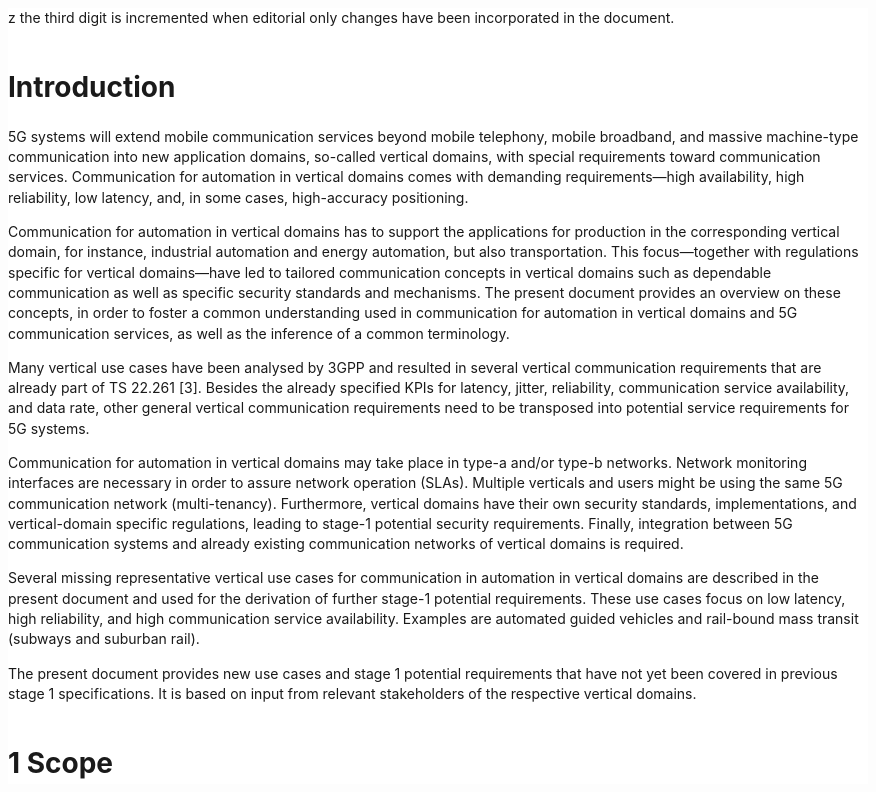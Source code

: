 z the third digit is incremented when editorial only changes have been
incorporated in the document.

Introduction
============

5G systems will extend mobile communication services beyond mobile
telephony, mobile broadband, and massive machine-type communication into
new application domains, so-called vertical domains, with special
requirements toward communication services. Communication for automation
in vertical domains comes with demanding requirements―high availability,
high reliability, low latency, and, in some cases, high-accuracy
positioning.

Communication for automation in vertical domains has to support the
applications for production in the corresponding vertical domain, for
instance, industrial automation and energy automation, but also
transportation. This focus―together with regulations specific for
vertical domains―have led to tailored communication concepts in vertical
domains such as dependable communication as well as specific security
standards and mechanisms. The present document provides an overview on
these concepts, in order to foster a common understanding used in
communication for automation in vertical domains and 5G communication
services, as well as the inference of a common terminology.

Many vertical use cases have been analysed by 3GPP and resulted in
several vertical communication requirements that are already part of TS
22.261 \[3\]. Besides the already specified KPIs for latency, jitter,
reliability, communication service availability, and data rate, other
general vertical communication requirements need to be transposed into
potential service requirements for 5G systems.

Communication for automation in vertical domains may take place in
type-a and/or type-b networks. Network monitoring interfaces are
necessary in order to assure network operation (SLAs). Multiple
verticals and users might be using the same 5G communication network
(multi-tenancy). Furthermore, vertical domains have their own security
standards, implementations, and vertical-domain specific regulations,
leading to stage-1 potential security requirements. Finally, integration
between 5G communication systems and already existing communication
networks of vertical domains is required.

Several missing representative vertical use cases for communication in
automation in vertical domains are described in the present document and
used for the derivation of further stage-1 potential requirements. These
use cases focus on low latency, high reliability, and high communication
service availability. Examples are automated guided vehicles and
rail-bound mass transit (subways and suburban rail).

The present document provides new use cases and stage 1 potential
requirements that have not yet been covered in previous stage 1
specifications. It is based on input from relevant stakeholders of the
respective vertical domains.

 1 Scope
=======
